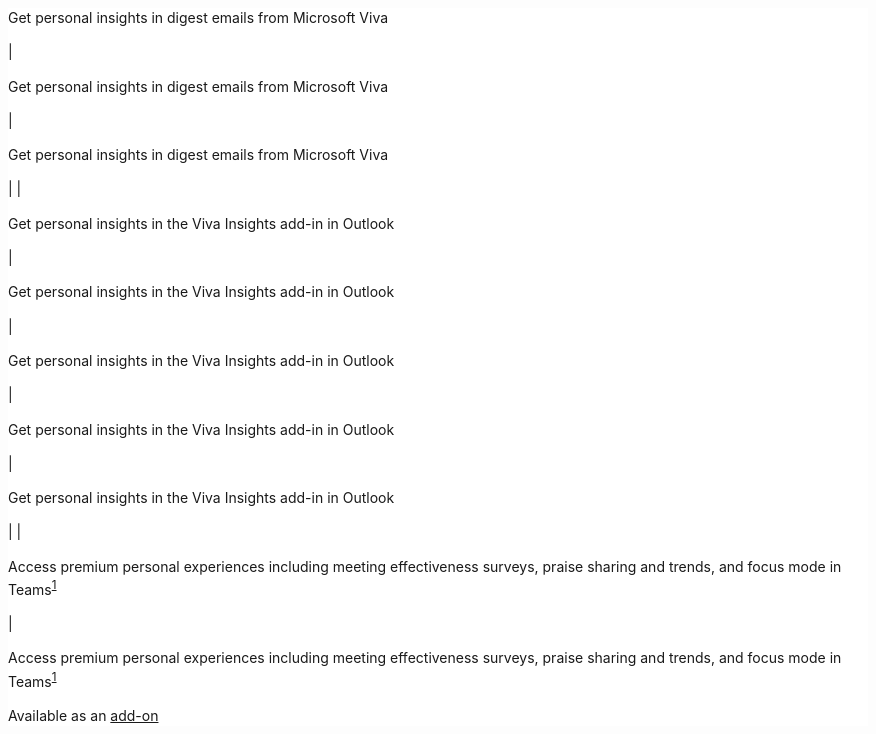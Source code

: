 Get personal insights in digest emails from Microsoft Viva

 | 

Get personal insights in digest emails from Microsoft Viva

 | 

Get personal insights in digest emails from Microsoft Viva

 |
| 

Get personal insights in the Viva Insights add-in in Outlook







 | 

Get personal insights in the Viva Insights add-in in Outlook

 | 

Get personal insights in the Viva Insights add-in in Outlook

 | 

Get personal insights in the Viva Insights add-in in Outlook

 | 

Get personal insights in the Viva Insights add-in in Outlook

 |
| 

Access premium personal experiences including meeting effectiveness surveys, praise sharing and trends, and focus mode in Teams<sup><a aria-label="Footnote 1" href="https://www.microsoft.com/en-us/microsoft-viva/pricing#footnotes1" class="ms-rte-link" target="_self">1</a></sup>







 | 

Access premium personal experiences including meeting effectiveness surveys, praise sharing and trends, and focus mode in Teams<sup><a aria-label="Footnote 1" href="https://www.microsoft.com/en-us/microsoft-viva/pricing#footnotes1" class="ms-rte-link" target="_self">1</a></sup>

Available as an [add-on](https://www.microsoft.com/en-us/microsoft-viva/insights)

